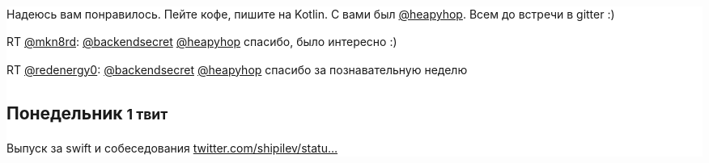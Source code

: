 Надеюсь вам понравилось. Пейте кофе, пишите на Kotlin. С вами был <a href="https://twitter.com/heapyhop" title="Ibragimov Ruslan">@heapyhop</a>. Всем до встречи в gitter :)

RT <a href="https://twitter.com/mkn8rd" title="Dmitry Nazarov">@mkn8rd</a>: <a href="https://twitter.com/backendsecret" title="Разработчик бэкенда">@backendsecret</a> <a href="https://twitter.com/heapyhop" title="Ibragimov Ruslan">@heapyhop</a> спасибо, было интересно :)

RT <a href="https://twitter.com/redenergy0" title="Danil Dubrovsky">@redenergy0</a>: <a href="https://twitter.com/backendsecret" title="Разработчик бэкенда">@backendsecret</a> <a href="https://twitter.com/heapyhop" title="Ibragimov Ruslan">@heapyhop</a> спасибо за познавательную неделю

## Понедельник <small>1 твит</small>

Выпуск за swift и собеседования <a href="https://t.co/Lxf0ivzWhd">twitter.com/shipilev/statu…</a>